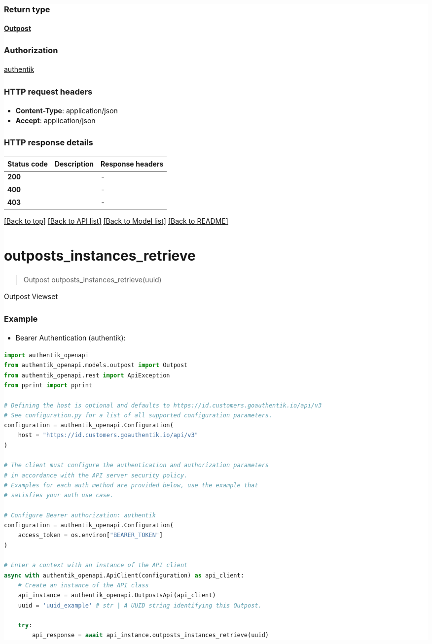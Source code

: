 ### Return type

[**Outpost**](Outpost.md)

### Authorization

[authentik](../README.md#authentik)

### HTTP request headers

 - **Content-Type**: application/json
 - **Accept**: application/json

### HTTP response details

| Status code | Description | Response headers |
|-------------|-------------|------------------|
**200** |  |  -  |
**400** |  |  -  |
**403** |  |  -  |

[[Back to top]](#) [[Back to API list]](../README.md#documentation-for-api-endpoints) [[Back to Model list]](../README.md#documentation-for-models) [[Back to README]](../README.md)

# **outposts_instances_retrieve**
> Outpost outposts_instances_retrieve(uuid)



Outpost Viewset

### Example

* Bearer Authentication (authentik):

```python
import authentik_openapi
from authentik_openapi.models.outpost import Outpost
from authentik_openapi.rest import ApiException
from pprint import pprint

# Defining the host is optional and defaults to https://id.customers.goauthentik.io/api/v3
# See configuration.py for a list of all supported configuration parameters.
configuration = authentik_openapi.Configuration(
    host = "https://id.customers.goauthentik.io/api/v3"
)

# The client must configure the authentication and authorization parameters
# in accordance with the API server security policy.
# Examples for each auth method are provided below, use the example that
# satisfies your auth use case.

# Configure Bearer authorization: authentik
configuration = authentik_openapi.Configuration(
    access_token = os.environ["BEARER_TOKEN"]
)

# Enter a context with an instance of the API client
async with authentik_openapi.ApiClient(configuration) as api_client:
    # Create an instance of the API class
    api_instance = authentik_openapi.OutpostsApi(api_client)
    uuid = 'uuid_example' # str | A UUID string identifying this Outpost.

    try:
        api_response = await api_instance.outposts_instances_retrieve(uuid)
```